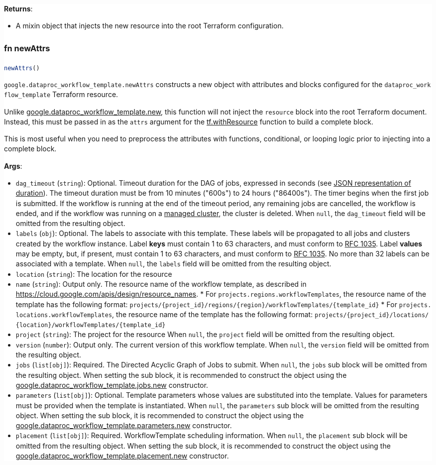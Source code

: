 **Returns**:
- A mixin object that injects the new resource into the root Terraform configuration.


### fn newAttrs

```ts
newAttrs()
```


`google.dataproc_workflow_template.newAttrs` constructs a new object with attributes and blocks configured for the `dataproc_workflow_template`
Terraform resource.

Unlike [google.dataproc_workflow_template.new](#fn-new), this function will not inject the `resource`
block into the root Terraform document. Instead, this must be passed in as the `attrs` argument for the
[tf.withResource](https://github.com/tf-libsonnet/core/tree/main/docs#fn-withresource) function to build a complete block.

This is most useful when you need to preprocess the attributes with functions, conditional, or looping logic prior to
injecting into a complete block.

**Args**:
  - `dag_timeout` (`string`): Optional. Timeout duration for the DAG of jobs, expressed in seconds (see [JSON representation of duration](https://developers.google.com/protocol-buffers/docs/proto3#json)). The timeout duration must be from 10 minutes (&#34;600s&#34;) to 24 hours (&#34;86400s&#34;). The timer begins when the first job is submitted. If the workflow is running at the end of the timeout period, any remaining jobs are cancelled, the workflow is ended, and if the workflow was running on a [managed cluster](/dataproc/docs/concepts/workflows/using-workflows#configuring_or_selecting_a_cluster), the cluster is deleted. When `null`, the `dag_timeout` field will be omitted from the resulting object.
  - `labels` (`obj`): Optional. The labels to associate with this template. These labels will be propagated to all jobs and clusters created by the workflow instance. Label **keys** must contain 1 to 63 characters, and must conform to [RFC 1035](https://www.ietf.org/rfc/rfc1035.txt). Label **values** may be empty, but, if present, must contain 1 to 63 characters, and must conform to [RFC 1035](https://www.ietf.org/rfc/rfc1035.txt). No more than 32 labels can be associated with a template. When `null`, the `labels` field will be omitted from the resulting object.
  - `location` (`string`): The location for the resource
  - `name` (`string`): Output only. The resource name of the workflow template, as described in https://cloud.google.com/apis/design/resource_names. * For `projects.regions.workflowTemplates`, the resource name of the template has the following format: `projects/{project_id}/regions/{region}/workflowTemplates/{template_id}` * For `projects.locations.workflowTemplates`, the resource name of the template has the following format: `projects/{project_id}/locations/{location}/workflowTemplates/{template_id}`
  - `project` (`string`): The project for the resource When `null`, the `project` field will be omitted from the resulting object.
  - `version` (`number`): Output only. The current version of this workflow template. When `null`, the `version` field will be omitted from the resulting object.
  - `jobs` (`list[obj]`): Required. The Directed Acyclic Graph of Jobs to submit. When `null`, the `jobs` sub block will be omitted from the resulting object. When setting the sub block, it is recommended to construct the object using the [google.dataproc_workflow_template.jobs.new](#fn-jobsnew) constructor.
  - `parameters` (`list[obj]`): Optional. Template parameters whose values are substituted into the template. Values for parameters must be provided when the template is instantiated. When `null`, the `parameters` sub block will be omitted from the resulting object. When setting the sub block, it is recommended to construct the object using the [google.dataproc_workflow_template.parameters.new](#fn-parametersnew) constructor.
  - `placement` (`list[obj]`): Required. WorkflowTemplate scheduling information. When `null`, the `placement` sub block will be omitted from the resulting object. When setting the sub block, it is recommended to construct the object using the [google.dataproc_workflow_template.placement.new](#fn-placementnew) constructor.